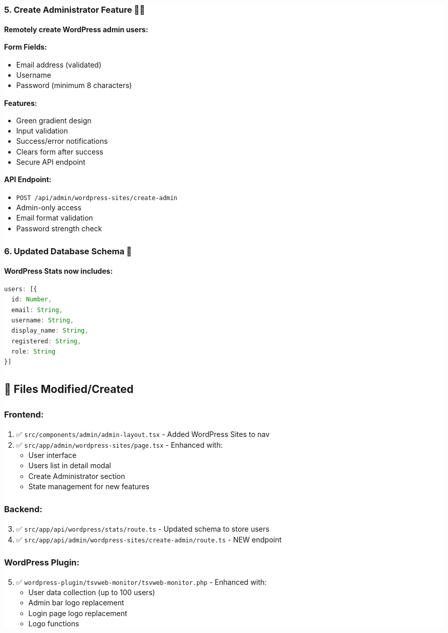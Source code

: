 ### **5. Create Administrator Feature** 👨‍💼
**Remotely create WordPress admin users:**

**Form Fields:**
- Email address (validated)
- Username
- Password (minimum 8 characters)

**Features:**
- Green gradient design
- Input validation
- Success/error notifications
- Clears form after success
- Secure API endpoint

**API Endpoint:**
- `POST /api/admin/wordpress-sites/create-admin`
- Admin-only access
- Email format validation
- Password strength check

### **6. Updated Database Schema** 💾
**WordPress Stats now includes:**
```typescript
users: [{
  id: Number,
  email: String,
  username: String,
  display_name: String,
  registered: String,
  role: String
}]
```

## 📁 Files Modified/Created

### **Frontend:**
1. ✅ `src/components/admin/admin-layout.tsx` - Added WordPress Sites to nav
2. ✅ `src/app/admin/wordpress-sites/page.tsx` - Enhanced with:
   - User interface
   - Users list in detail modal
   - Create Administrator section
   - State management for new features

### **Backend:**
3. ✅ `src/app/api/wordpress/stats/route.ts` - Updated schema to store users
4. ✅ `src/app/api/admin/wordpress-sites/create-admin/route.ts` - NEW endpoint

### **WordPress Plugin:**
5. ✅ `wordpress-plugin/tsvweb-monitor/tsvweb-monitor.php` - Enhanced with:
   - User data collection (up to 100 users)
   - Admin bar logo replacement
   - Login page logo replacement
   - Logo functions
